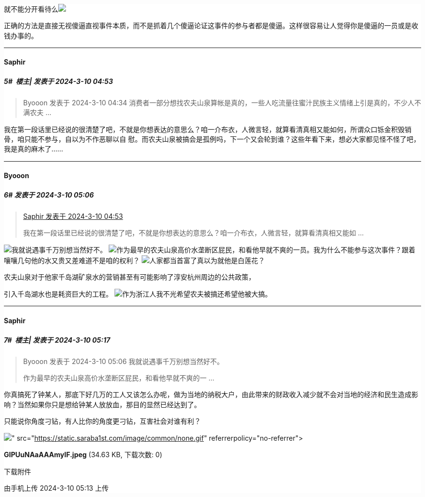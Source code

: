 就不能分开看待么<img src="https://static.saraba1st.com/image/smiley/face2017/245.png" referrerpolicy="no-referrer">

正确的方法是直接无视傻逼直视事件本质，而不是抓着几个傻逼论证这事件的参与者都是傻逼。这样很容易让人觉得你是傻逼的一员或是收钱办事的。

*****

####  Saphir  
##### 5#         楼主| 发表于 2024-3-10 04:53

<blockquote>Byooon 发表于 2024-3-10 04:34
消费者一部分想找农夫山泉算帐是真的，一些人吃流量往蜜汁民族主义情绪上引是真的，不少人不满农夫 ...</blockquote>
我在第一段话里已经说的很清楚了吧，不就是你想表达的意思么？咱一介布衣，人微言轻，就算看清真相又能如何，所谓众口铄金积毁销骨，咱只能不参与，自以为不作恶聊以自 慰。而农夫山泉被搞会是孤例吗，下一个又会轮到谁？这些年看下来，想必大家都见怪不怪了吧，我是真的麻木了……

*****

####  Byooon  
##### 6#       发表于 2024-3-10 05:06

<blockquote><a href="httphttps://bbs.saraba1st.com/2b/forum.php?mod=redirect&amp;goto=findpost&amp;pid=64205349&amp;ptid=2174871" target="_blank">Saphir 发表于 2024-3-10 04:53</a>

我在第一段话里已经说的很清楚了吧，不就是你想表达的意思么？咱一介布衣，人微言轻，就算看清真相又能如 ...</blockquote>
<img src="https://static.saraba1st.com/image/smiley/face2017/075.png" referrerpolicy="no-referrer">我就说遇事千万别想当然好不。
<img src="https://static.saraba1st.com/image/smiley/face2017/065.png" referrerpolicy="no-referrer">作为最早的农夫山泉高价水垄断区屁民，和看他早就不爽的一员。我为什么不能参与这次事件？跟着嚷嚷几句他的水又贵又差难道不是咱的权利？
<img src="https://static.saraba1st.com/image/smiley/face2017/065.png" referrerpolicy="no-referrer">人家都当首富了真以为就他是白莲花？

农夫山泉对于他家千岛湖矿泉水的营销甚至有可能影响了淳安杭州周边的公共政策，

引入千岛湖水也是耗资巨大的工程。
<img src="https://static.saraba1st.com/image/smiley/face2017/065.png" referrerpolicy="no-referrer">作为浙江人我不光希望农夫被搞还希望他被大搞。

*****

####  Saphir  
##### 7#         楼主| 发表于 2024-3-10 05:17

<blockquote>Byooon 发表于 2024-3-10 05:06
我就说遇事千万别想当然好不。

作为最早的农夫山泉高价水垄断区屁民，和看他早就不爽的一 ...</blockquote>
你真搞死了钟某人，那底下好几万的工人又该怎么办呢，做为当地的纳税大户，由此带来的财政收入减少就不会对当地的经济和民生造成影响？当然如果你只是想给钟某人放放血，那目的显然已经达到了。

只能说你角度刁钻，有人比你的角度更刁钻，互害社会对谁有利？

<img src="https://img.saraba1st.com/forum/202403/10/051332q3zs77zc4191tzc1.jpeg" referrerpolicy="no-referrer">" src="https://static.saraba1st.com/image/common/none.gif" referrerpolicy="no-referrer">

<strong>GIPUuNAaAAAmyIF.jpeg</strong> (34.63 KB, 下载次数: 0)

下载附件

由手机上传
2024-3-10 05:13 上传
